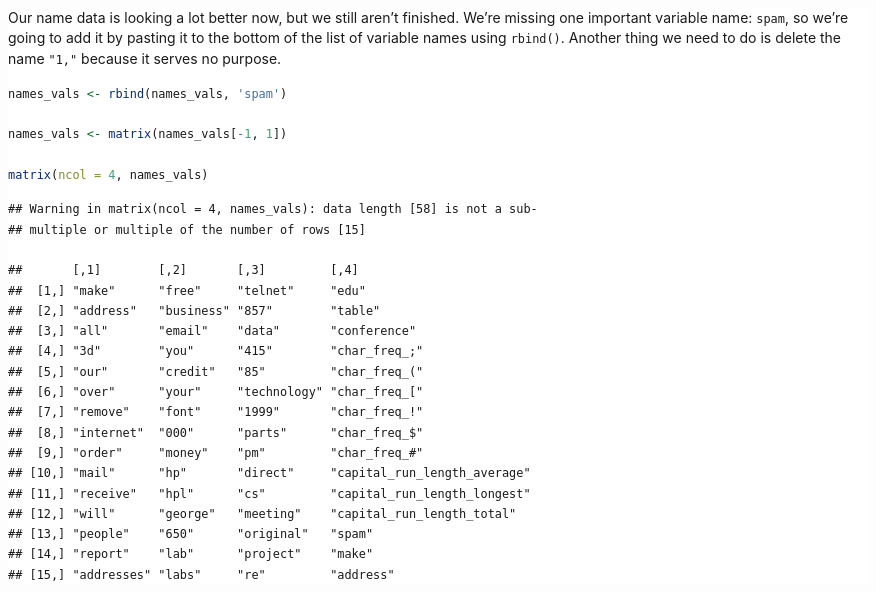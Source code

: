 Our name data is looking a lot better now, but we still aren’t finished.
We’re missing one important variable name: `spam`, so we’re going to add
it by pasting it to the bottom of the list of variable names using
`rbind()`. Another thing we need to do is delete the name `"1,"` because
it serves no purpose.

``` r
names_vals <- rbind(names_vals, 'spam')

names_vals <- matrix(names_vals[-1, 1])

matrix(ncol = 4, names_vals)
```

    ## Warning in matrix(ncol = 4, names_vals): data length [58] is not a sub-
    ## multiple or multiple of the number of rows [15]

    ##       [,1]        [,2]       [,3]         [,4]                        
    ##  [1,] "make"      "free"     "telnet"     "edu"                       
    ##  [2,] "address"   "business" "857"        "table"                     
    ##  [3,] "all"       "email"    "data"       "conference"                
    ##  [4,] "3d"        "you"      "415"        "char_freq_;"               
    ##  [5,] "our"       "credit"   "85"         "char_freq_("               
    ##  [6,] "over"      "your"     "technology" "char_freq_["               
    ##  [7,] "remove"    "font"     "1999"       "char_freq_!"               
    ##  [8,] "internet"  "000"      "parts"      "char_freq_$"               
    ##  [9,] "order"     "money"    "pm"         "char_freq_#"               
    ## [10,] "mail"      "hp"       "direct"     "capital_run_length_average"
    ## [11,] "receive"   "hpl"      "cs"         "capital_run_length_longest"
    ## [12,] "will"      "george"   "meeting"    "capital_run_length_total"  
    ## [13,] "people"    "650"      "original"   "spam"                      
    ## [14,] "report"    "lab"      "project"    "make"                      
    ## [15,] "addresses" "labs"     "re"         "address"
